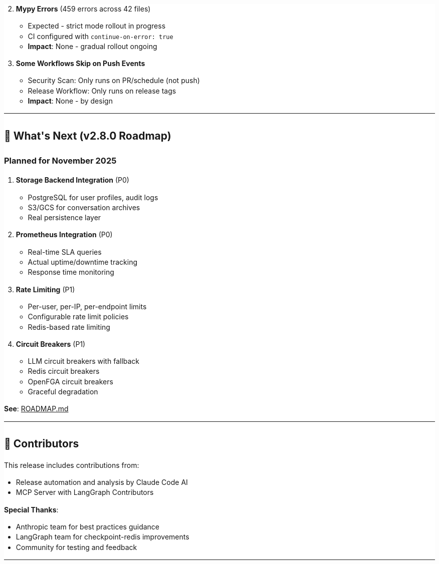 2. **Mypy Errors** (459 errors across 42 files)
   - Expected - strict mode rollout in progress
   - CI configured with `continue-on-error: true`
   - **Impact**: None - gradual rollout ongoing

3. **Some Workflows Skip on Push Events**
   - Security Scan: Only runs on PR/schedule (not push)
   - Release Workflow: Only runs on release tags
   - **Impact**: None - by design

---

## 🚀 What's Next (v2.8.0 Roadmap)

### Planned for November 2025

1. **Storage Backend Integration** (P0)
   - PostgreSQL for user profiles, audit logs
   - S3/GCS for conversation archives
   - Real persistence layer

2. **Prometheus Integration** (P0)
   - Real-time SLA queries
   - Actual uptime/downtime tracking
   - Response time monitoring

3. **Rate Limiting** (P1)
   - Per-user, per-IP, per-endpoint limits
   - Configurable rate limit policies
   - Redis-based rate limiting

4. **Circuit Breakers** (P1)
   - LLM circuit breakers with fallback
   - Redis circuit breakers
   - OpenFGA circuit breakers
   - Graceful degradation

**See**: [ROADMAP.md](ROADMAP.md)

---

## 👥 Contributors

This release includes contributions from:
- Release automation and analysis by Claude Code AI
- MCP Server with LangGraph Contributors

**Special Thanks**:
- Anthropic team for best practices guidance
- LangGraph team for checkpoint-redis improvements
- Community for testing and feedback

---
